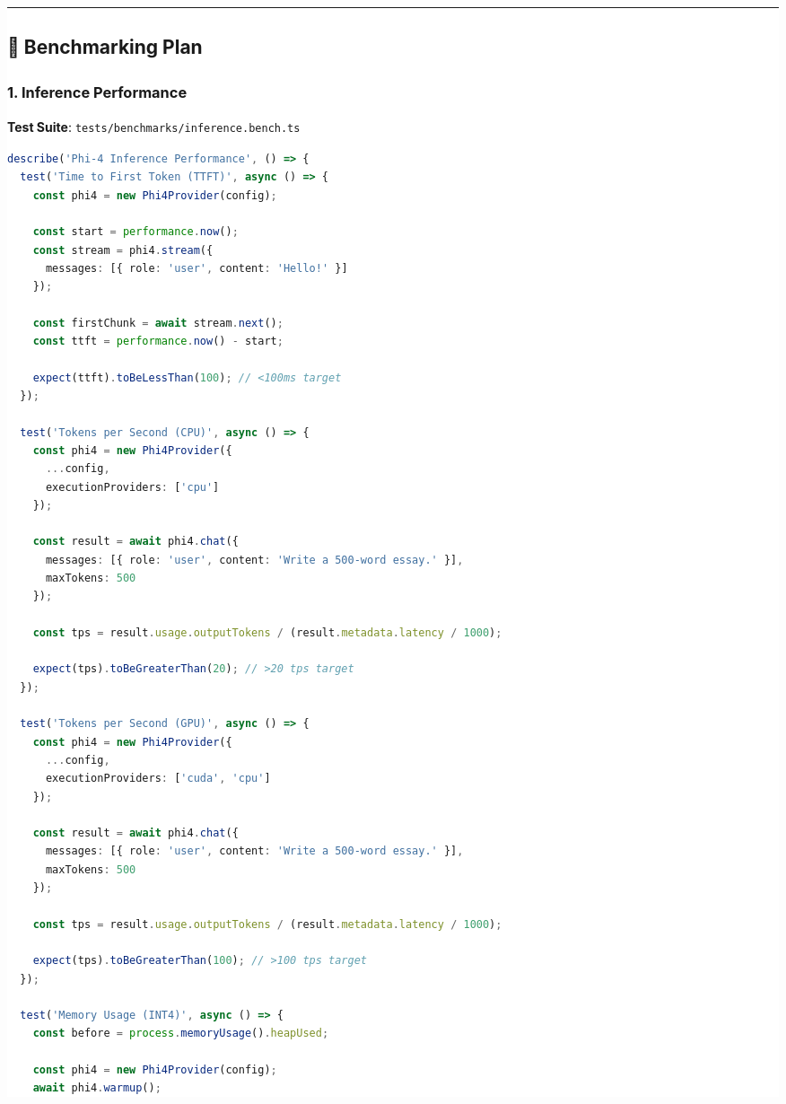 ```typescript
```

---

## 🧪 Benchmarking Plan

### 1. Inference Performance

**Test Suite**: `tests/benchmarks/inference.bench.ts`

```typescript
describe('Phi-4 Inference Performance', () => {
  test('Time to First Token (TTFT)', async () => {
    const phi4 = new Phi4Provider(config);

    const start = performance.now();
    const stream = phi4.stream({
      messages: [{ role: 'user', content: 'Hello!' }]
    });

    const firstChunk = await stream.next();
    const ttft = performance.now() - start;

    expect(ttft).toBeLessThan(100); // <100ms target
  });

  test('Tokens per Second (CPU)', async () => {
    const phi4 = new Phi4Provider({
      ...config,
      executionProviders: ['cpu']
    });

    const result = await phi4.chat({
      messages: [{ role: 'user', content: 'Write a 500-word essay.' }],
      maxTokens: 500
    });

    const tps = result.usage.outputTokens / (result.metadata.latency / 1000);

    expect(tps).toBeGreaterThan(20); // >20 tps target
  });

  test('Tokens per Second (GPU)', async () => {
    const phi4 = new Phi4Provider({
      ...config,
      executionProviders: ['cuda', 'cpu']
    });

    const result = await phi4.chat({
      messages: [{ role: 'user', content: 'Write a 500-word essay.' }],
      maxTokens: 500
    });

    const tps = result.usage.outputTokens / (result.metadata.latency / 1000);

    expect(tps).toBeGreaterThan(100); // >100 tps target
  });

  test('Memory Usage (INT4)', async () => {
    const before = process.memoryUsage().heapUsed;

    const phi4 = new Phi4Provider(config);
    await phi4.warmup();
```